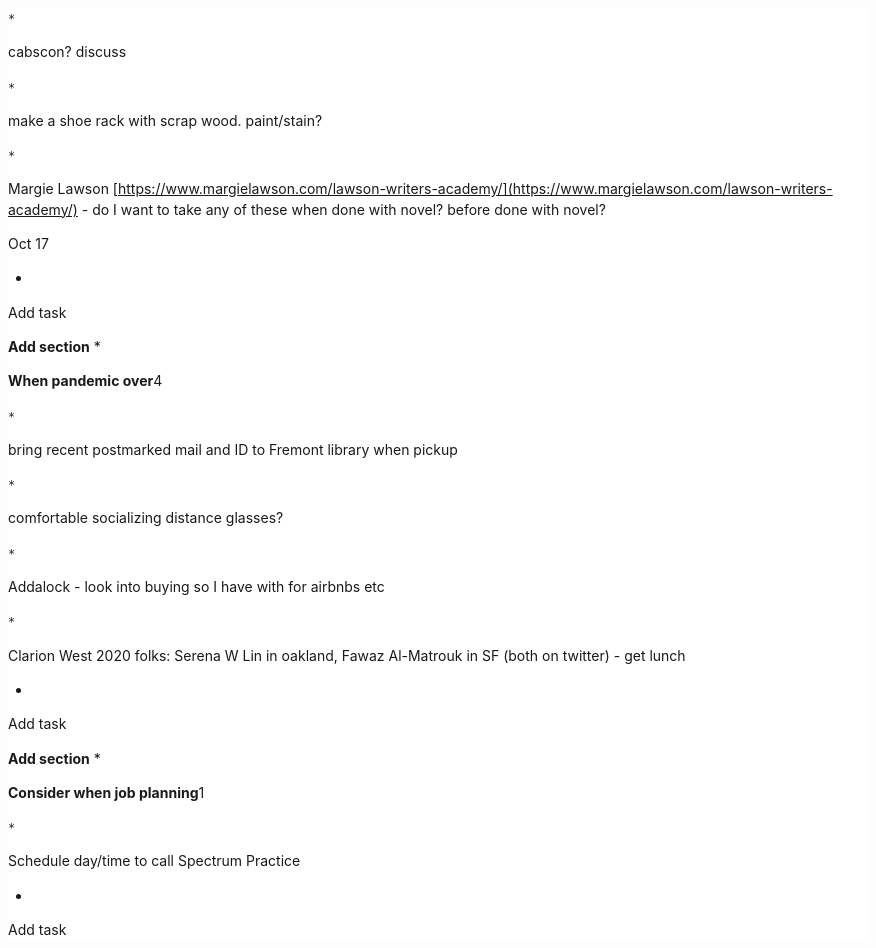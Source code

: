 	* 

cabscon? discuss





	* 

make a shoe rack with scrap wood. paint/stain?

	* 

Margie Lawson  [https://www.margielawson.com/lawson-writers-academy/](https://www.margielawson.com/lawson-writers-academy/)  - do I want to take any of these when done with novel? before done with novel?

Oct 17




* 
Add task


**Add section**
* 

**When pandemic over**4

	* 

bring recent postmarked mail and ID to Fremont library when pickup

	* 

comfortable socializing distance glasses?

	* 

Addalock - look into buying so I have with for airbnbs etc

	* 

Clarion West 2020 folks: Serena W Lin in oakland, Fawaz Al-Matrouk in SF (both on twitter) - get lunch

* 
Add task


**Add section**
* 

**Consider when job planning**1

	* 

Schedule day/time to call Spectrum Practice





* 
Add task